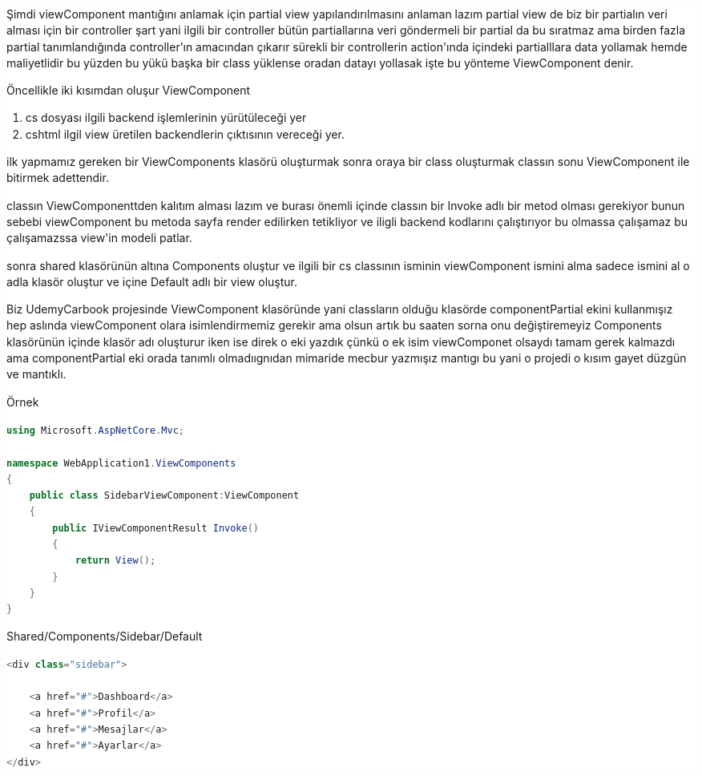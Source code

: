 Şimdi viewComponent mantığını anlamak için partial view yapılandırılmasını anlaman lazım partial view de biz bir partialın veri alması için bir controller şart yani ilgili bir controller bütün partiallarına veri göndermeli bir partial da bu sıratmaz ama birden fazla partial tanımlandığında controller’ın amacından çıkarır sürekli bir controllerin action'ında içindeki partialllara data yollamak hemde maliyetlidir bu yüzden bu yükü başka bir class yüklense oradan datayı yollasak işte bu yönteme ViewComponent denir.


Öncellikle iki kısımdan oluşur ViewComponent

1. cs dosyası ilgili backend işlemlerinin yürütüleceği yer
2. cshtml ilgil view üretilen backendlerin çıktısının vereceği yer.


ilk yapmamız gereken bir ViewComponents klasörü oluşturmak
sonra oraya bir class oluşturmak classın sonu ViewComponent ile bitirmek adettendir.

classın ViewComponenttden kalıtım alması lazım ve burası önemli içinde classın bir Invoke adlı bir metod olması gerekiyor bunun sebebi viewComponent bu metoda sayfa render edilirken tetikliyor ve iligli backend kodlarını çalıştırıyor bu olmassa çalışamaz bu çalışamazssa view'in modeli patlar.

sonra shared klasörünün altına Components oluştur ve ilgili bir cs classının isminin viewComponent ismini alma sadece ismini al o adla klasör oluştur ve içine  Default adlı bir view oluştur.


Biz UdemyCarbook projesinde ViewComponent klasöründe yani classların olduğu klasörde componentPartial ekini kullanmışız hep aslında viewComponent olara isimlendirmemiz gerekir ama olsun artık bu saaten sorna onu değiştiremeyiz Components klasörünün içinde klasör adı oluşturur iken ise direk o eki yazdık çünkü o ek isim viewComponet olsaydı tamam gerek kalmazdı ama componentPartial eki orada tanımlı olmadııgnıdan mimaride mecbur yazmışız mantıgı bu yani o projedi o kısım gayet düzgün ve mantıklı.


Örnek

```csharp
using Microsoft.AspNetCore.Mvc;

namespace WebApplication1.ViewComponents
{
    public class SidebarViewComponent:ViewComponent
    {
        public IViewComponentResult Invoke()
        {
            return View();
        }
    }
}
```

Shared/Components/Sidebar/Default
```csharp
<div class="sidebar">

    <a href="#">Dashboard</a>
    <a href="#">Profil</a>
    <a href="#">Mesajlar</a>
    <a href="#">Ayarlar</a>
</div>
```
